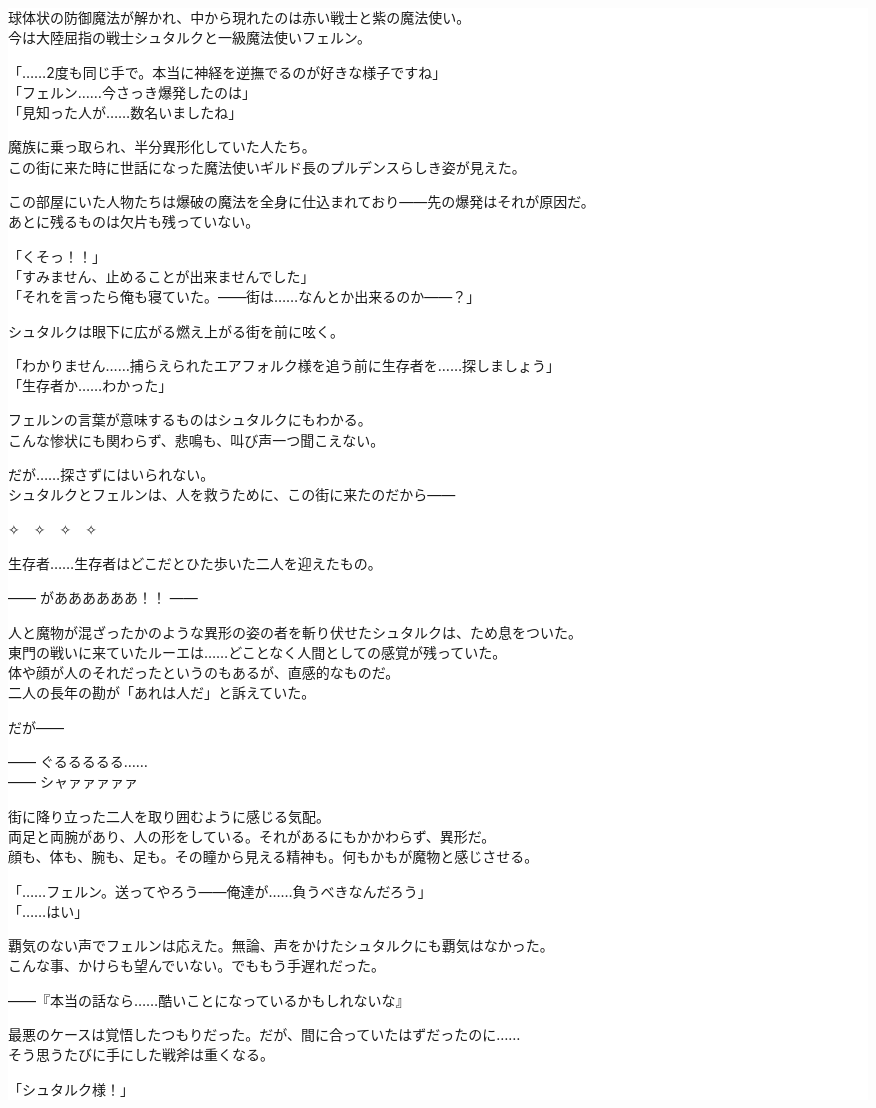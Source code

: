 球体状の防御魔法が解かれ、中から現れたのは赤い戦士と紫の魔法使い。  
今は大陸屈指の戦士シュタルクと一級魔法使いフェルン。  

「……2度も同じ手で。本当に神経を逆撫でるのが好きな様子ですね」  
「フェルン……今さっき爆発したのは」  
「見知った人が……数名いましたね」  

魔族に乗っ取られ、半分異形化していた人たち。  
この街に来た時に世話になった魔法使いギルド長のプルデンスらしき姿が見えた。  

この部屋にいた人物たちは爆破の魔法を全身に仕込まれており――先の爆発はそれが原因だ。  
あとに残るものは欠片も残っていない。  

「くそっ！！」  
「すみません、止めることが出来ませんでした」  
「それを言ったら俺も寝ていた。――街は……なんとか出来るのか――？」  

シュタルクは眼下に広がる燃え上がる街を前に呟く。  

「わかりません……捕らえられたエアフォルク様を追う前に生存者を……探しましょう」  
「生存者か……わかった」  

フェルンの言葉が意味するものはシュタルクにもわかる。  
こんな惨状にも関わらず、悲鳴も、叫び声一つ聞こえない。  

だが……探さずにはいられない。  
シュタルクとフェルンは、人を救うために、この街に来たのだから――  

✧　✧　✧　✧  

生存者……生存者はどこだとひた歩いた二人を迎えたもの。  

―― がああああああ！！ ――  

人と魔物が混ざったかのような異形の姿の者を斬り伏せたシュタルクは、ため息をついた。  
東門の戦いに来ていたルーエは……どことなく人間としての感覚が残っていた。  
体や顔が人のそれだったというのもあるが、直感的なものだ。  
二人の長年の勘が「あれは人だ」と訴えていた。  

だが――  

―― ぐるるるるる……  
―― シャァァァァァ  

街に降り立った二人を取り囲むように感じる気配。  
両足と両腕があり、人の形をしている。それがあるにもかかわらず、異形だ。  
顔も、体も、腕も、足も。その瞳から見える精神も。何もかもが魔物と感じさせる。  

「……フェルン。送ってやろう――俺達が……負うべきなんだろう」  
「……はい」  

覇気のない声でフェルンは応えた。無論、声をかけたシュタルクにも覇気はなかった。  
こんな事、かけらも望んでいない。でももう手遅れだった。  

――『本当の話なら……酷いことになっているかもしれないな』  

最悪のケースは覚悟したつもりだった。だが、間に合っていたはずだったのに……  
そう思うたびに手にした戦斧は重くなる。  

「シュタルク様！」  
